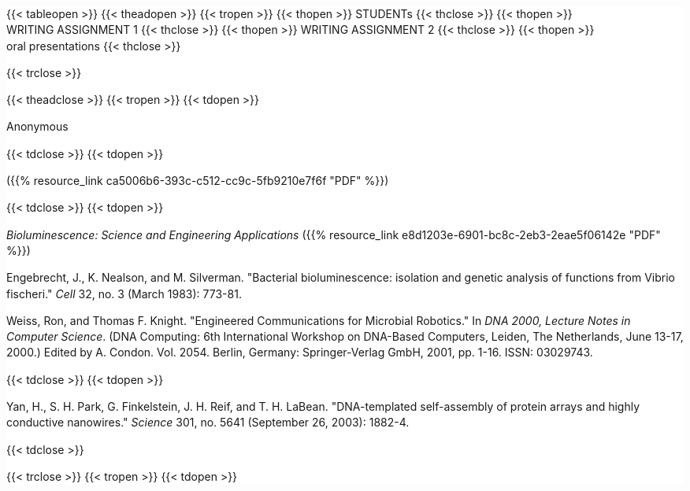 {{< tableopen >}}
{{< theadopen >}}
{{< tropen >}}
{{< thopen >}}
STUDENTs
{{< thclose >}}
{{< thopen >}}
WRITING ASSIGNMENT 1
{{< thclose >}}
{{< thopen >}}
WRITING ASSIGNMENT 2
{{< thclose >}}
{{< thopen >}}
oral presentations
{{< thclose >}}

{{< trclose >}}

{{< theadclose >}}
{{< tropen >}}
{{< tdopen >}}


Anonymous


{{< tdclose >}}
{{< tdopen >}}


({{% resource_link ca5006b6-393c-c512-cc9c-5fb9210e7f6f "PDF" %}})


{{< tdclose >}}
{{< tdopen >}}


_Bioluminescence: Science and Engineering Applications_ ({{% resource_link e8d1203e-6901-bc8c-2eb3-2eae5f06142e "PDF" %}})

Engebrecht, J., K. Nealson, and M. Silverman. "Bacterial bioluminescence: isolation and genetic analysis of functions from Vibrio fischeri." _Cell_ 32, no. 3 (March 1983): 773-81.

Weiss, Ron, and Thomas F. Knight. "Engineered Communications for Microbial Robotics." In _DNA 2000, Lecture Notes in Computer Science_. (DNA Computing: 6th International Workshop on DNA-Based Computers, Leiden, The Netherlands, June 13-17, 2000.) Edited by A. Condon. Vol. 2054. Berlin, Germany: Springer-Verlag GmbH, 2001, pp. 1-16. ISSN: 03029743.


{{< tdclose >}}
{{< tdopen >}}


Yan, H., S. H. Park, G. Finkelstein, J. H. Reif, and T. H. LaBean. "DNA-templated self-assembly of protein arrays and highly conductive nanowires." _Science_ 301, no. 5641 (September 26, 2003): 1882-4.


{{< tdclose >}}

{{< trclose >}}
{{< tropen >}}
{{< tdopen >}}
